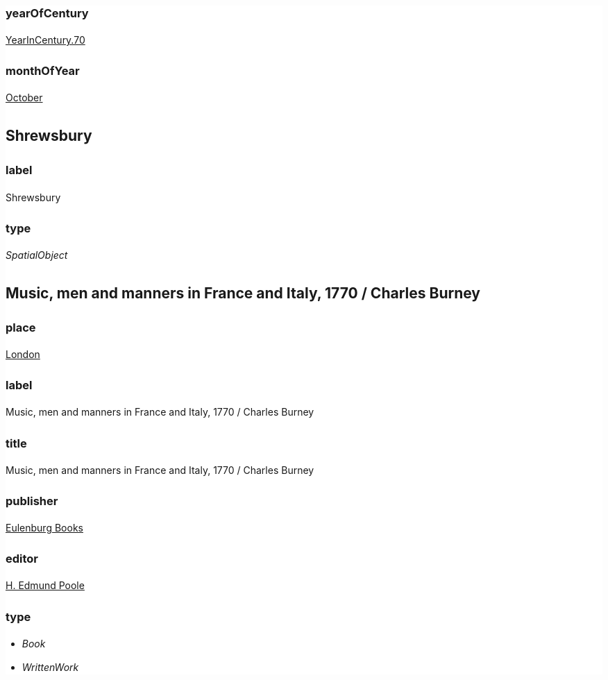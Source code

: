 ### yearOfCentury


[YearInCentury.70](#YearInCentury.70)

### monthOfYear


[October](#October)

## Shrewsbury

### label


Shrewsbury

### type


*SpatialObject*

## Music, men and manners in France and Italy, 1770 / Charles Burney

### place


[London](#London)

### label


Music, men and manners in France and Italy, 1770 / Charles Burney

### title


Music, men and manners in France and Italy, 1770 / Charles Burney

### publisher


[Eulenburg Books](#Eulenburg-Books)

### editor


[H. Edmund Poole](#H.-Edmund-Poole)

### type

 - *Book*

 - *WrittenWork*
